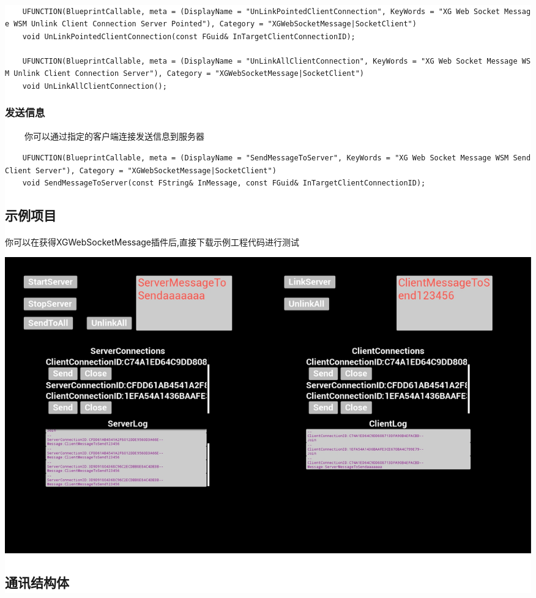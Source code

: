 ```
	UFUNCTION(BlueprintCallable, meta = (DisplayName = "UnLinkPointedClientConnection", KeyWords = "XG Web Socket Message WSM Unlink Client Connection Server Pointed"), Category = "XGWebSocketMessage|SocketClient")
	void UnLinkPointedClientConnection(const FGuid& InTargetClientConnectionID);

	UFUNCTION(BlueprintCallable, meta = (DisplayName = "UnLinkAllClientConnection", KeyWords = "XG Web Socket Message WSM Unlink Client Connection Server"), Category = "XGWebSocketMessage|SocketClient")
	void UnLinkAllClientConnection();
```
### 发送信息   

&emsp;&emsp; 你可以通过指定的客户端连接发送信息到服务器

```
	UFUNCTION(BlueprintCallable, meta = (DisplayName = "SendMessageToServer", KeyWords = "XG Web Socket Message WSM Send Client Server"), Category = "XGWebSocketMessage|SocketClient")
	void SendMessageToServer(const FString& InMessage, const FGuid& InTargetClientConnectionID);
```
## 示例项目  

你可以在获得XGWebSocketMessage插件后,直接下载示例工程代码进行测试

![image](DocumentPictures/Product/G_UIShow.png)  


## 通讯结构体  
